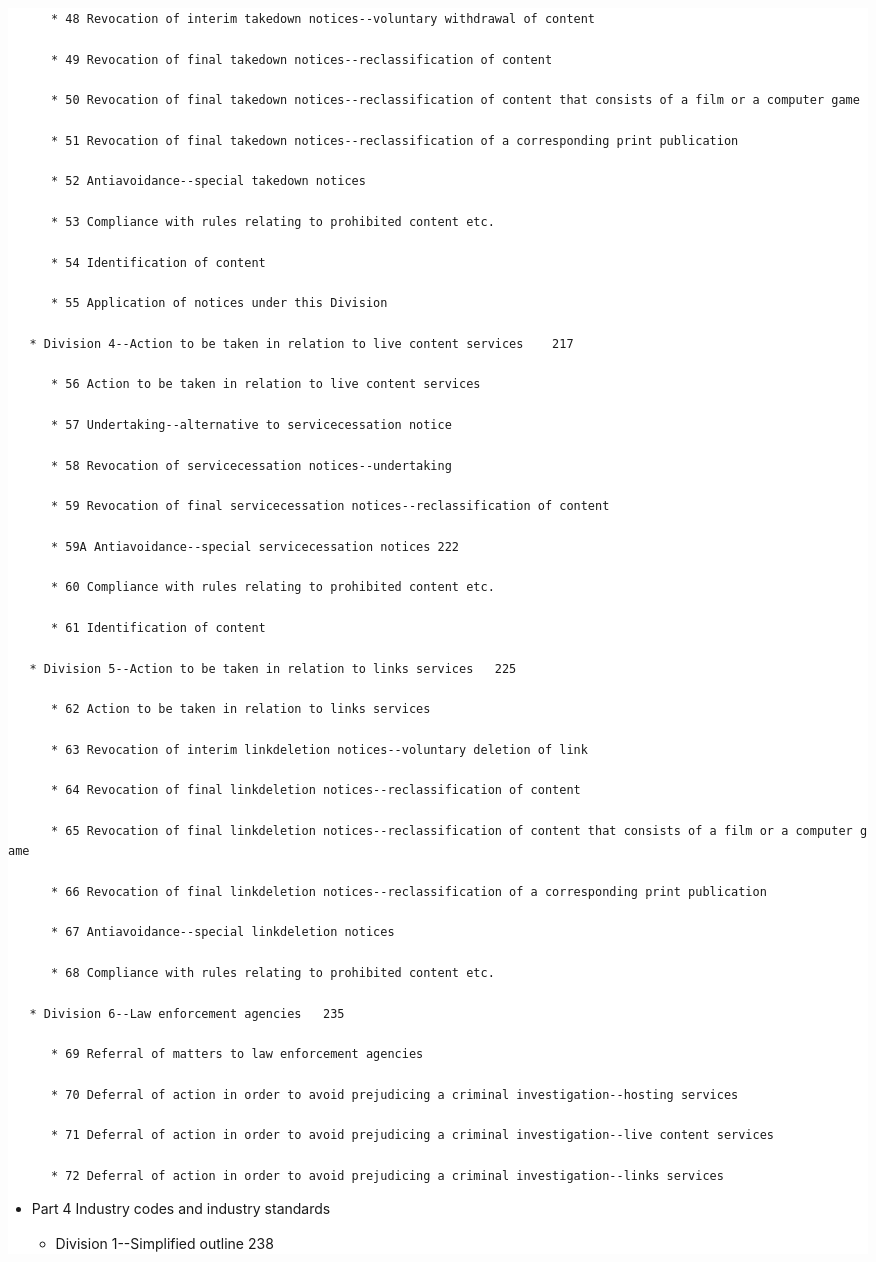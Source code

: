           * 48 Revocation of interim takedown notices--voluntary withdrawal of content 

          * 49 Revocation of final takedown notices--reclassification of content 

          * 50 Revocation of final takedown notices--reclassification of content that consists of a film or a computer game 

          * 51 Revocation of final takedown notices--reclassification of a corresponding print publication 

          * 52 Antiavoidance--special takedown notices 

          * 53 Compliance with rules relating to prohibited content etc. 

          * 54 Identification of content 

          * 55 Application of notices under this Division 

       * Division 4--Action to be taken in relation to live content services	217

          * 56 Action to be taken in relation to live content services 

          * 57 Undertaking--alternative to servicecessation notice 

          * 58 Revocation of servicecessation notices--undertaking 

          * 59 Revocation of final servicecessation notices--reclassification of content 

          * 59A	Antiavoidance--special servicecessation notices	222

          * 60 Compliance with rules relating to prohibited content etc. 

          * 61 Identification of content 

       * Division 5--Action to be taken in relation to links services	225

          * 62 Action to be taken in relation to links services 

          * 63 Revocation of interim linkdeletion notices--voluntary deletion of link 

          * 64 Revocation of final linkdeletion notices--reclassification of content 

          * 65 Revocation of final linkdeletion notices--reclassification of content that consists of a film or a computer game 

          * 66 Revocation of final linkdeletion notices--reclassification of a corresponding print publication 

          * 67 Antiavoidance--special linkdeletion notices 

          * 68 Compliance with rules relating to prohibited content etc. 

       * Division 6--Law enforcement agencies	235

          * 69 Referral of matters to law enforcement agencies 

          * 70 Deferral of action in order to avoid prejudicing a criminal investigation--hosting services 

          * 71 Deferral of action in order to avoid prejudicing a criminal investigation--live content services 

          * 72 Deferral of action in order to avoid prejudicing a criminal investigation--links services 

   * Part 4 Industry codes and industry standards 

       * Division 1--Simplified outline	238
